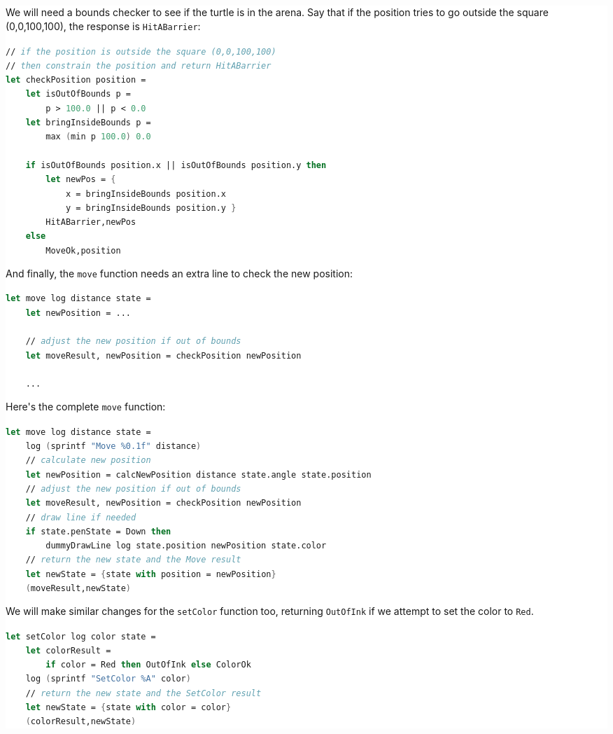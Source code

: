 We will need a bounds checker to see if the turtle is in the arena.
Say that if the position tries to go outside the square (0,0,100,100), the response is `HitABarrier`:

```fsharp
// if the position is outside the square (0,0,100,100) 
// then constrain the position and return HitABarrier
let checkPosition position =
    let isOutOfBounds p = 
        p > 100.0 || p < 0.0
    let bringInsideBounds p = 
        max (min p 100.0) 0.0

    if isOutOfBounds position.x || isOutOfBounds position.y then
        let newPos = {
            x = bringInsideBounds position.x 
            y = bringInsideBounds position.y }
        HitABarrier,newPos
    else
        MoveOk,position
```

And finally, the `move` function needs an extra line to check the new position:

```fsharp
let move log distance state =
    let newPosition = ...
    
    // adjust the new position if out of bounds
    let moveResult, newPosition = checkPosition newPosition 
    
    ...
```

Here's the complete `move` function:

```fsharp
let move log distance state =
    log (sprintf "Move %0.1f" distance)
    // calculate new position 
    let newPosition = calcNewPosition distance state.angle state.position 
    // adjust the new position if out of bounds
    let moveResult, newPosition = checkPosition newPosition 
    // draw line if needed
    if state.penState = Down then
        dummyDrawLine log state.position newPosition state.color
    // return the new state and the Move result
    let newState = {state with position = newPosition}
    (moveResult,newState) 
```

We will make similar changes for the `setColor` function too, returning `OutOfInk` if we attempt to set the color to `Red`.

```fsharp
let setColor log color state =
    let colorResult = 
        if color = Red then OutOfInk else ColorOk
    log (sprintf "SetColor %A" color)
    // return the new state and the SetColor result
    let newState = {state with color = color}
    (colorResult,newState) 
```
